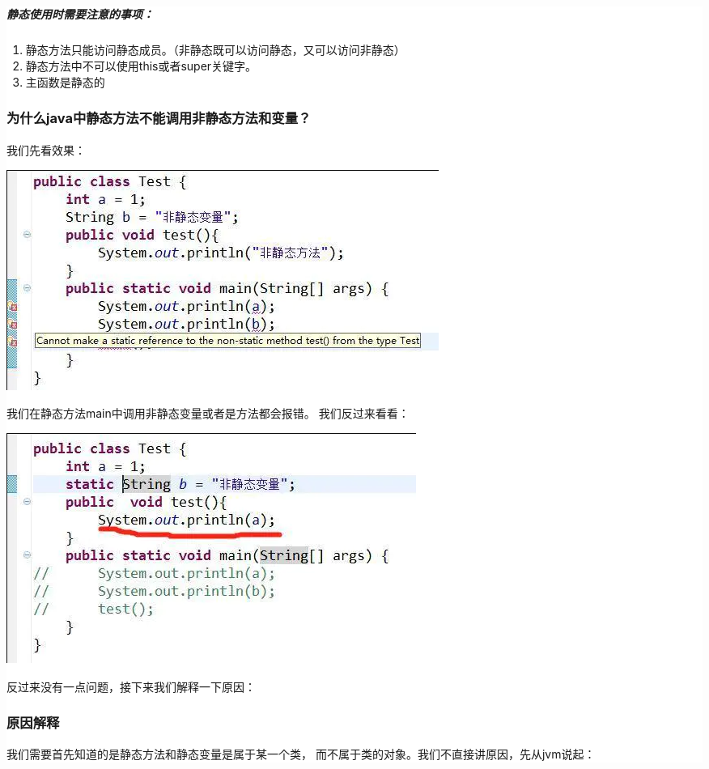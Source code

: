 ##### 静态使用时需要注意的事项：

1. 静态方法只能访问静态成员。（非静态既可以访问静态，又可以访问非静态）
2. 静态方法中不可以使用this或者super关键字。
3. 主函数是静态的



### 为什么java中静态方法不能调用非静态方法和变量？

我们先看效果：

![](../image/c5/static-1.png)

我们在静态方法main中调用非静态变量或者是方法都会报错。
我们反过来看看：

![](../image/c5/static-2.png)

反过来没有一点问题，接下来我们解释一下原因：

### 原因解释

我们需要首先知道的是静态方法和静态变量是属于某一个类，
而不属于类的对象。我们不直接讲原因，先从jvm说起：

